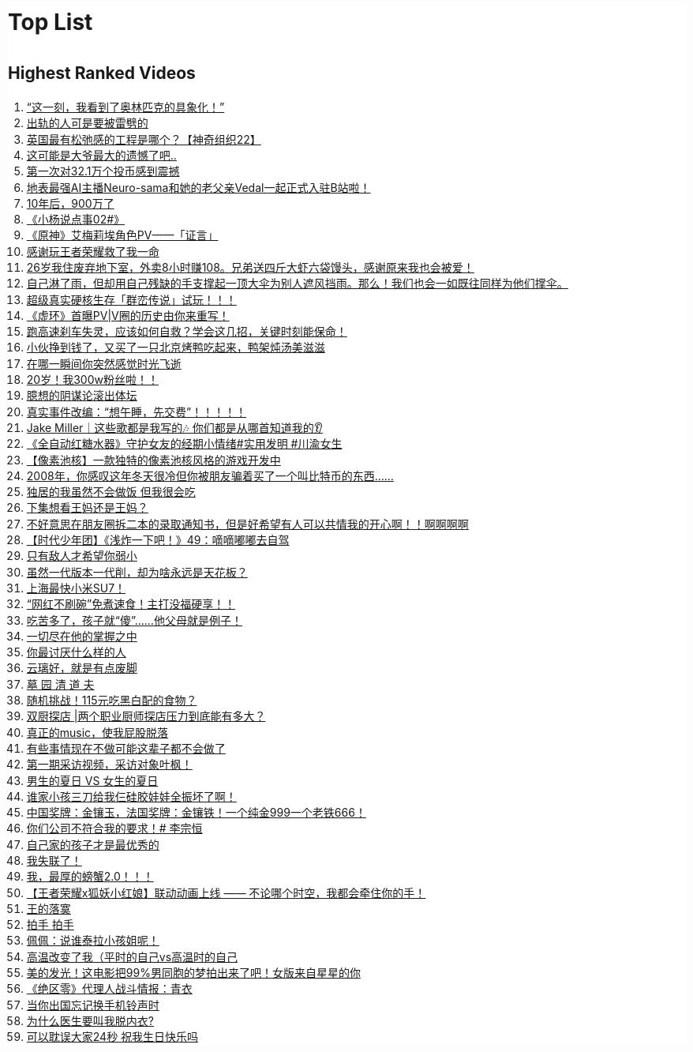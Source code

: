 # Top List
## Highest Ranked Videos
1. [“这一刻，我看到了奥林匹克的具象化！”](https://www.bilibili.com/video/BV1FM4m117Cd)
1. [出轨的人可是要被雷劈的](https://www.bilibili.com/video/BV1Lz421i7Sg)
1. [英国最有松弛感的工程是哪个？【神奇组织22】](https://www.bilibili.com/video/BV1Ty411q7gS)
1. [这可能是大爷最大的遗憾了吧..](https://www.bilibili.com/video/BV1Zw4m1k7aw)
1. [第一次对32.1万个投币感到震撼](https://www.bilibili.com/video/BV11E421w7Ay)
1. [地表最强AI主播Neuro-sama和她的老父亲Vedal一起正式入驻B站啦！](https://www.bilibili.com/video/BV17r421K7Ak)
1. [10年后，900万了](https://www.bilibili.com/video/BV1jT42167Xb)
1. [《小杨说点事02#》](https://www.bilibili.com/video/BV1sE421w7cv)
1. [《原神》艾梅莉埃角色PV——「证言」](https://www.bilibili.com/video/BV1uZ421K7Ti)
1. [感谢玩王者荣耀救了我一命](https://www.bilibili.com/video/BV1ZH4y1c7iz)
1. [26岁我住废弃地下室，外卖8小时赚108。兄弟送四斤大虾六袋馒头，感谢原来我也会被爱！](https://www.bilibili.com/video/BV1N4421f7SG)
1. [自己淋了雨，但却用自己残缺的手支撑起一顶大伞为别人遮风挡雨。那么！我们也会一如既往同样为他们撑伞。](https://www.bilibili.com/video/BV1W142187Vm)
1. [超级真实硬核生存「群峦传说」试玩！！！](https://www.bilibili.com/video/BV1gH4y1c7KV)
1. [《虚环》首曝PV|V圈的历史由你来重写！](https://www.bilibili.com/video/BV1WcvdeVEvo)
1. [跑高速刹车失灵，应该如何自救？学会这几招，关键时刻能保命！](https://www.bilibili.com/video/BV1JW42197x4)
1. [小伙挣到钱了，又买了一只北京烤鸭吃起来，鸭架炖汤美滋滋](https://www.bilibili.com/video/BV1kw4m1k7aD)
1. [在哪一瞬间你突然感觉时光飞逝](https://www.bilibili.com/video/BV1fH4y1F7jq)
1. [20岁！我300w粉丝啦！！](https://www.bilibili.com/video/BV1xn4y1f7y9)
1. [臆想的阴谋论滚出体坛](https://www.bilibili.com/video/BV1aS411w7CF)
1. [真实事件改编：“想午睡，先交费”！！！！！](https://www.bilibili.com/video/BV1kE421w73p)
1. [Jake Miller｜这些歌都是我写的🎶 你们都是从哪首知道我的👂](https://www.bilibili.com/video/BV1VE421w7s6)
1. [《全自动红糖水器》守护女友的经期小情绪#实用发明 #川渝女生](https://www.bilibili.com/video/BV1SU411U7gC)
1. [【像素池核】一款独特的像素池核风格的游戏开发中](https://www.bilibili.com/video/BV1h9vfeeEMX)
1. [2008年，你感叹这年冬天很冷但你被朋友骗着买了一个叫比特币的东西……](https://www.bilibili.com/video/BV1eZadeWELd)
1. [独居的我虽然不会做饭 但我很会吃](https://www.bilibili.com/video/BV1bM4m1y7Qd)
1. [下集想看王妈还是王妈？](https://www.bilibili.com/video/BV1F4421f7Gh)
1. [不好意思在朋友圈拆二本的录取通知书，但是好希望有人可以共情我的开心啊！！啊啊啊啊](https://www.bilibili.com/video/BV1LYiPeWECu)
1. [【时代少年团】《浅炸一下吧！》49：嘀嘀嘟嘟去自驾](https://www.bilibili.com/video/BV1Fi421a7on)
1. [只有敌人才希望你弱小](https://www.bilibili.com/video/BV1ez421B7cm)
1. [虽然一代版本一代削，却为啥永远是天花板？](https://www.bilibili.com/video/BV1hT42167Li)
1. [上海最快小米SU7！](https://www.bilibili.com/video/BV1ci421a77i)
1. [“网红不刷碗”免煮速食！主打没福硬享！！](https://www.bilibili.com/video/BV1yi421h7DH)
1. [吃苦多了，孩子就“傻”……他父母就是例子！](https://www.bilibili.com/video/BV18r421M7EK)
1. [一切尽在他的掌握之中](https://www.bilibili.com/video/BV1eH4y1c7pi)
1. [你最讨厌什么样的人](https://www.bilibili.com/video/BV1Xf421q7to)
1. [云璃好，就是有点废脚](https://www.bilibili.com/video/BV1mi421h7hh)
1. [墓 园 清 道 夫](https://www.bilibili.com/video/BV1rr421K7AK)
1. [随机挑战！115元吃黑白配的食物？](https://www.bilibili.com/video/BV1xw4m1k7J8)
1. [双厨探店 |两个职业厨师探店压力到底能有多大？](https://www.bilibili.com/video/BV152421Z7co)
1. [真正的music，使我屁股脱落](https://www.bilibili.com/video/BV1Zz421v758)
1. [有些事情现在不做可能这辈子都不会做了](https://www.bilibili.com/video/BV1NS421d7Z3)
1. [第一期采访视频，采访对象叶枫！](https://www.bilibili.com/video/BV1Xm421g7ax)
1. [男生的夏日 VS 女生的夏日](https://www.bilibili.com/video/BV1G4421S7Ya)
1. [谁家小孩三刀给我仨硅胶娃娃全振坏了啊！](https://www.bilibili.com/video/BV1rr421K7y7)
1. [中国奖牌：金镶玉，法国奖牌：金镶铁！一个纯金999一个老铁666！](https://www.bilibili.com/video/BV1Mf421B7zd)
1. [你们公司不符合我的要求！# 李宗恒](https://www.bilibili.com/video/BV1wM4m117qZ)
1. [自己家的孩子才是最优秀的](https://www.bilibili.com/video/BV1df421q7Mt)
1. [我失联了！](https://www.bilibili.com/video/BV1mU411U7eu)
1. [我，最厚的螃蟹2.0！！！](https://www.bilibili.com/video/BV1ow4m1k7Kp)
1. [【王者荣耀x狐妖小红娘】联动动画上线 —— 不论哪个时空，我都会牵住你的手！](https://www.bilibili.com/video/BV1Py411q7AH)
1. [王的落寞](https://www.bilibili.com/video/BV1Dr421M7Dk)
1. [拍手 拍手](https://www.bilibili.com/video/BV1BS421X78B)
1. [佩佩：说谁泰拉小孩姐呢！](https://www.bilibili.com/video/BV1gEiceTEnb)
1. [高温改变了我（平时的自己vs高温时的自己](https://www.bilibili.com/video/BV1ji421a7Ti)
1. [美的发光！这电影把99%男同胞的梦拍出来了吧！女版来自星星的你](https://www.bilibili.com/video/BV1dE421w7eR)
1. [《绝区零》代理人战斗情报：青衣](https://www.bilibili.com/video/BV1cw4m1C7uB)
1. [当你出国忘记换手机铃声时](https://www.bilibili.com/video/BV1UPvXeCEko)
1. [为什么医生要叫我脱内衣?](https://www.bilibili.com/video/BV18S421X7fB)
1. [可以耽误大家24秒 祝我生日快乐吗](https://www.bilibili.com/video/BV1nZ421N7uV)